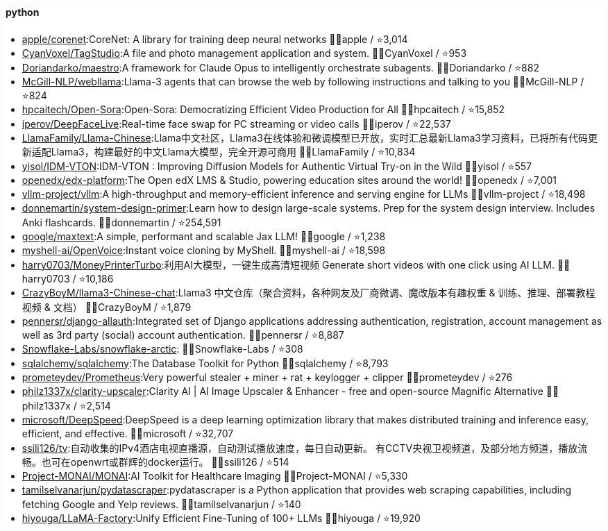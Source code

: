 #### python
* [apple/corenet](https://github.com/apple/corenet):CoreNet: A library for training deep neural networks 🧑‍💻apple / ⭐3,014
* [CyanVoxel/TagStudio](https://github.com/CyanVoxel/TagStudio):A file and photo management application and system. 🧑‍💻CyanVoxel / ⭐953
* [Doriandarko/maestro](https://github.com/Doriandarko/maestro):A framework for Claude Opus to intelligently orchestrate subagents. 🧑‍💻Doriandarko / ⭐882
* [McGill-NLP/webllama](https://github.com/McGill-NLP/webllama):Llama-3 agents that can browse the web by following instructions and talking to you 🧑‍💻McGill-NLP / ⭐824
* [hpcaitech/Open-Sora](https://github.com/hpcaitech/Open-Sora):Open-Sora: Democratizing Efficient Video Production for All 🧑‍💻hpcaitech / ⭐15,852
* [iperov/DeepFaceLive](https://github.com/iperov/DeepFaceLive):Real-time face swap for PC streaming or video calls 🧑‍💻iperov / ⭐22,537
* [LlamaFamily/Llama-Chinese](https://github.com/LlamaFamily/Llama-Chinese):Llama中文社区，Llama3在线体验和微调模型已开放，实时汇总最新Llama3学习资料，已将所有代码更新适配Llama3，构建最好的中文Llama大模型，完全开源可商用 🧑‍💻LlamaFamily / ⭐10,834
* [yisol/IDM-VTON](https://github.com/yisol/IDM-VTON):IDM-VTON : Improving Diffusion Models for Authentic Virtual Try-on in the Wild 🧑‍💻yisol / ⭐557
* [openedx/edx-platform](https://github.com/openedx/edx-platform):The Open edX LMS & Studio, powering education sites around the world! 🧑‍💻openedx / ⭐7,001
* [vllm-project/vllm](https://github.com/vllm-project/vllm):A high-throughput and memory-efficient inference and serving engine for LLMs 🧑‍💻vllm-project / ⭐18,498
* [donnemartin/system-design-primer](https://github.com/donnemartin/system-design-primer):Learn how to design large-scale systems. Prep for the system design interview. Includes Anki flashcards. 🧑‍💻donnemartin / ⭐254,591
* [google/maxtext](https://github.com/google/maxtext):A simple, performant and scalable Jax LLM! 🧑‍💻google / ⭐1,238
* [myshell-ai/OpenVoice](https://github.com/myshell-ai/OpenVoice):Instant voice cloning by MyShell. 🧑‍💻myshell-ai / ⭐18,598
* [harry0703/MoneyPrinterTurbo](https://github.com/harry0703/MoneyPrinterTurbo):利用AI大模型，一键生成高清短视频 Generate short videos with one click using AI LLM. 🧑‍💻harry0703 / ⭐10,186
* [CrazyBoyM/llama3-Chinese-chat](https://github.com/CrazyBoyM/llama3-Chinese-chat):Llama3 中文仓库（聚合资料，各种网友及厂商微调、魔改版本有趣权重 & 训练、推理、部署教程视频 & 文档） 🧑‍💻CrazyBoyM / ⭐1,879
* [pennersr/django-allauth](https://github.com/pennersr/django-allauth):Integrated set of Django applications addressing authentication, registration, account management as well as 3rd party (social) account authentication. 🧑‍💻pennersr / ⭐8,887
* [Snowflake-Labs/snowflake-arctic](https://github.com/Snowflake-Labs/snowflake-arctic): 🧑‍💻Snowflake-Labs / ⭐308
* [sqlalchemy/sqlalchemy](https://github.com/sqlalchemy/sqlalchemy):The Database Toolkit for Python 🧑‍💻sqlalchemy / ⭐8,793
* [prometeydev/Prometheus](https://github.com/prometeydev/Prometheus):Very powerful stealer + miner + rat + keylogger + clipper 🧑‍💻prometeydev / ⭐276
* [philz1337x/clarity-upscaler](https://github.com/philz1337x/clarity-upscaler):Clarity AI | AI Image Upscaler & Enhancer - free and open-source Magnific Alternative 🧑‍💻philz1337x / ⭐2,514
* [microsoft/DeepSpeed](https://github.com/microsoft/DeepSpeed):DeepSpeed is a deep learning optimization library that makes distributed training and inference easy, efficient, and effective. 🧑‍💻microsoft / ⭐32,707
* [ssili126/tv](https://github.com/ssili126/tv):自动收集的IPv4酒店电视直播源，自动测试播放速度，每日自动更新。 有CCTV央视卫视频道，及部分地方频道，播放流畅。也可在openwrt或群辉的docker运行。 🧑‍💻ssili126 / ⭐514
* [Project-MONAI/MONAI](https://github.com/Project-MONAI/MONAI):AI Toolkit for Healthcare Imaging 🧑‍💻Project-MONAI / ⭐5,330
* [tamilselvanarjun/pydatascraper](https://github.com/tamilselvanarjun/pydatascraper):pydatascraper is a Python application that provides web scraping capabilities, including fetching Google and Yelp reviews. 🧑‍💻tamilselvanarjun / ⭐140
* [hiyouga/LLaMA-Factory](https://github.com/hiyouga/LLaMA-Factory):Unify Efficient Fine-Tuning of 100+ LLMs 🧑‍💻hiyouga / ⭐19,920
